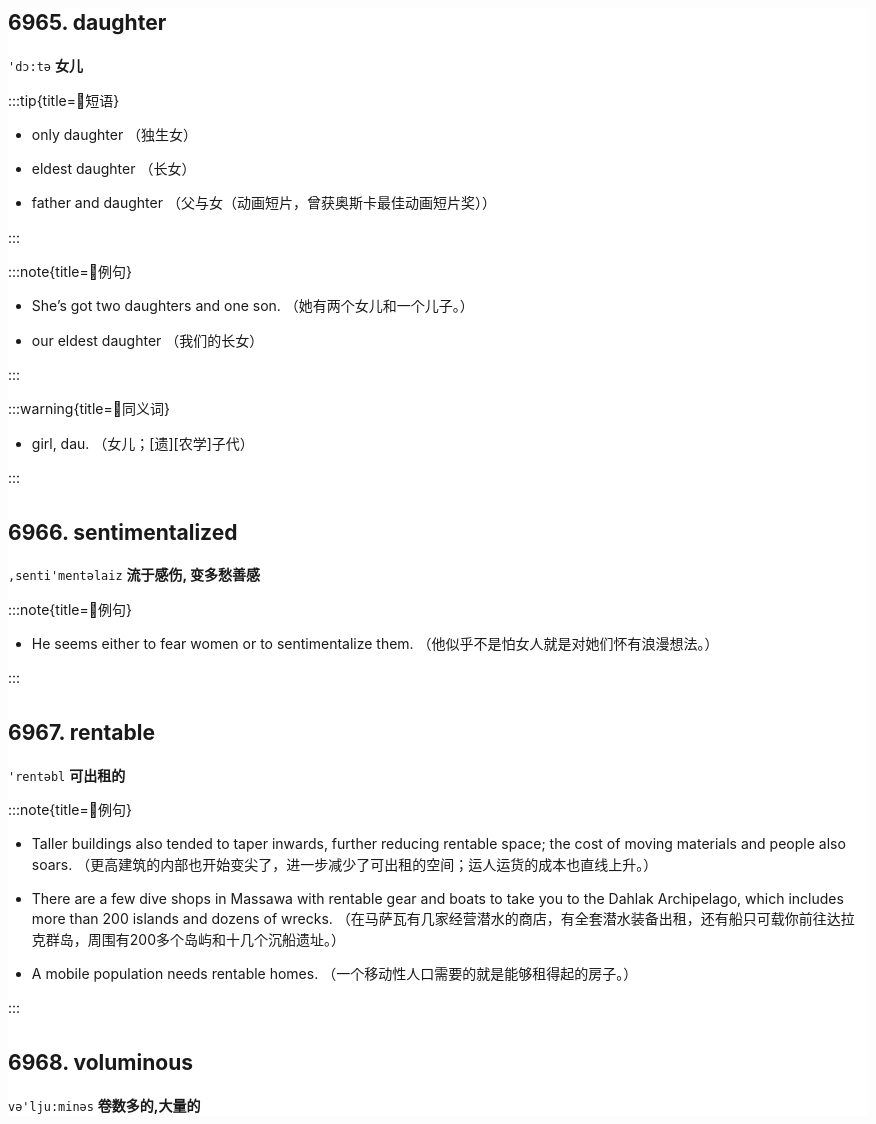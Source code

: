 
## 6965. daughter

`'dɔ:tə`  **女儿**

:::tip{title=🤩短语}

- only daughter （独生女）

- eldest daughter （长女）

- father and daughter （父与女（动画短片，曾获奥斯卡最佳动画短片奖））

:::

:::note{title=🎤例句}

- She’s got two daughters and one son. （她有两个女儿和一个儿子。）

- our eldest daughter （我们的长女）

:::

:::warning{title=🤔同义词}

- girl, dau. （女儿；[遗][农学]子代）

:::


## 6966. sentimentalized

`,senti'mentəlaiz`  **流于感伤,  变多愁善感**

:::note{title=🎤例句}

- He seems either to fear women or to sentimentalize them. （他似乎不是怕女人就是对她们怀有浪漫想法。）

:::

## 6967. rentable

`'rentəbl`  **可出租的**

:::note{title=🎤例句}

- Taller buildings also tended to taper inwards, further reducing rentable space; the cost of moving materials and people also soars. （更高建筑的内部也开始变尖了，进一步减少了可出租的空间；运人运货的成本也直线上升。）

- There are a few dive shops in Massawa with rentable gear and boats to take you to the Dahlak Archipelago, which includes more than 200 islands and dozens of wrecks. （在马萨瓦有几家经营潜水的商店，有全套潜水装备出租，还有船只可载你前往达拉克群岛，周围有200多个岛屿和十几个沉船遗址。）

- A mobile population needs rentable homes. （一个移动性人口需要的就是能够租得起的房子。）

:::

## 6968. voluminous

`və'lju:minəs`  **卷数多的,大量的**
